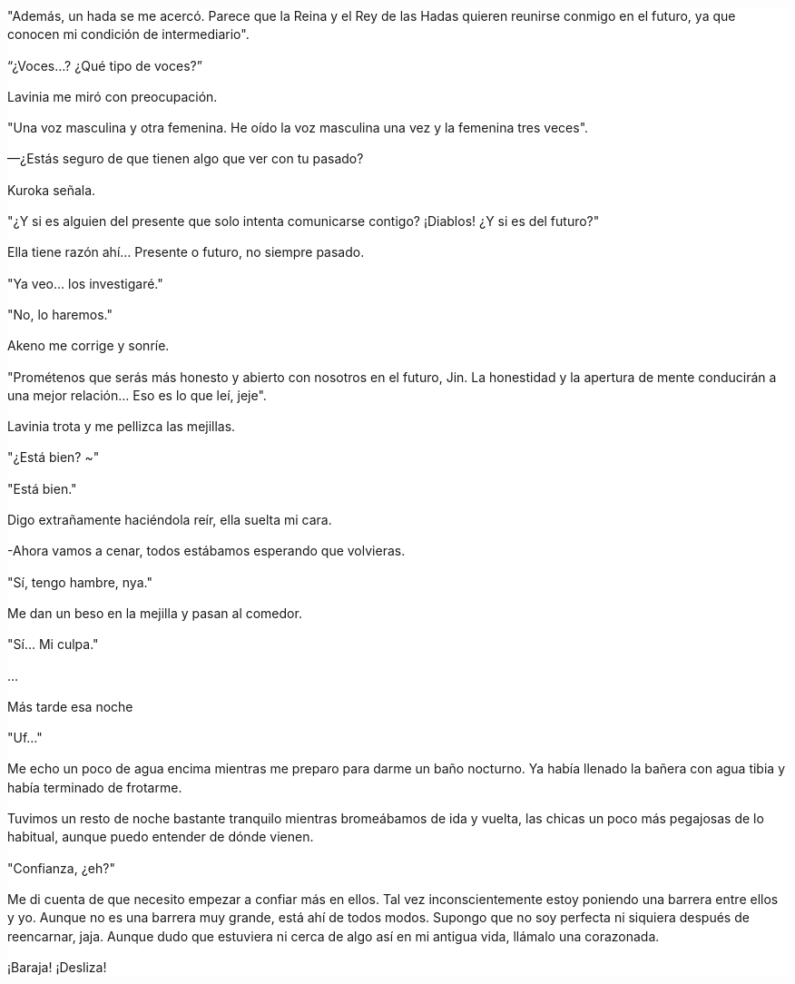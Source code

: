 "Además, un hada se me acercó. Parece que la Reina y el Rey de las Hadas quieren reunirse conmigo en el futuro, ya que conocen mi condición de intermediario".

“¿Voces…? ¿Qué tipo de voces?”

Lavinia me miró con preocupación.

"Una voz masculina y otra femenina. He oído la voz masculina una vez y la femenina tres veces".

—¿Estás seguro de que tienen algo que ver con tu pasado?

Kuroka señala.

"¿Y si es alguien del presente que solo intenta comunicarse contigo? ¡Diablos! ¿Y si es del futuro?"

Ella tiene razón ahí… Presente o futuro, no siempre pasado.

"Ya veo... los investigaré."

"No, lo haremos."

Akeno me corrige y sonríe.

"Prométenos que serás más honesto y abierto con nosotros en el futuro, Jin. La honestidad y la apertura de mente conducirán a una mejor relación... Eso es lo que leí, jeje".

Lavinia trota y me pellizca las mejillas.

"¿Está bien? ~"

"Está bien."

Digo extrañamente haciéndola reír, ella suelta mi cara.

-Ahora vamos a cenar, todos estábamos esperando que volvieras.

"Sí, tengo hambre, nya."

Me dan un beso en la mejilla y pasan al comedor.

"Sí... Mi culpa."

…

Más tarde esa noche

"Uf…"

Me echo un poco de agua encima mientras me preparo para darme un baño nocturno. Ya había llenado la bañera con agua tibia y había terminado de frotarme.

Tuvimos un resto de noche bastante tranquilo mientras bromeábamos de ida y vuelta, las chicas un poco más pegajosas de lo habitual, aunque puedo entender de dónde vienen.

"Confianza, ¿eh?"

Me di cuenta de que necesito empezar a confiar más en ellos. Tal vez inconscientemente estoy poniendo una barrera entre ellos y yo. Aunque no es una barrera muy grande, está ahí de todos modos. Supongo que no soy perfecta ni siquiera después de reencarnar, jaja. Aunque dudo que estuviera ni cerca de algo así en mi antigua vida, llámalo una corazonada.

¡Baraja! ¡Desliza!
